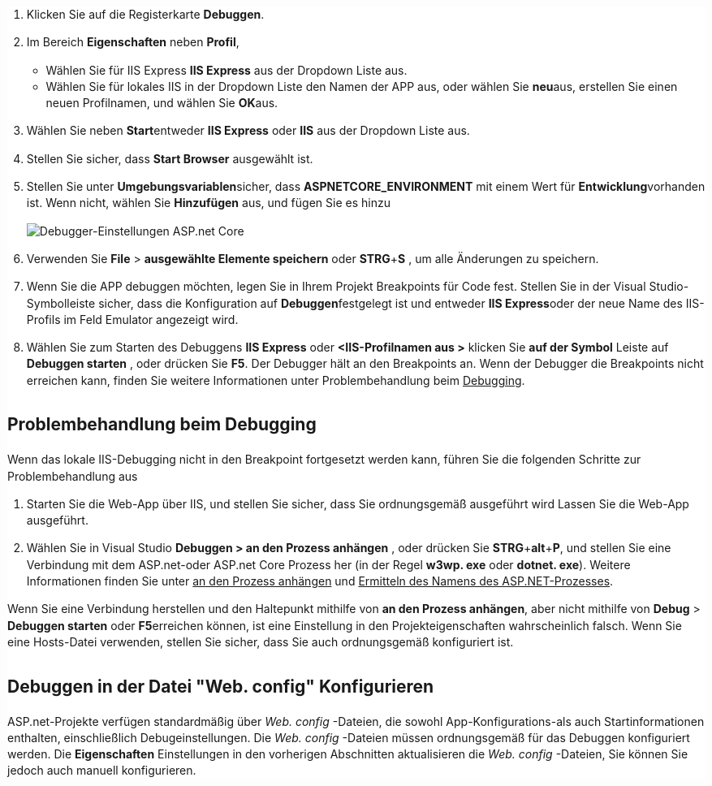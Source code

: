 1. Klicken Sie auf die Registerkarte **Debuggen**.

1. Im Bereich **Eigenschaften** neben **Profil**,
   - Wählen Sie für IIS Express **IIS Express** aus der Dropdown Liste aus.
   - Wählen Sie für lokales IIS in der Dropdown Liste den Namen der APP aus, oder wählen Sie **neu**aus, erstellen Sie einen neuen Profilnamen, und wählen Sie **OK**aus.

1. Wählen Sie neben **Start**entweder **IIS Express** oder **IIS** aus der Dropdown Liste aus.

1. Stellen Sie sicher, dass **Start Browser** ausgewählt ist.

1. Stellen Sie unter **Umgebungsvariablen**sicher, dass **ASPNETCORE_ENVIRONMENT** mit einem Wert für **Entwicklung**vorhanden ist. Wenn nicht, wählen Sie **Hinzufügen** aus, und fügen Sie es hinzu

   ![Debugger-Einstellungen ASP.net Core](../debugger/media/dbg-aspnet-enable-debugging3.png "Debugger-Einstellungen ASP.net Core")

1. Verwenden Sie **File** > **ausgewählte Elemente speichern** oder **STRG**+**S** , um alle Änderungen zu speichern.

1. Wenn Sie die APP debuggen möchten, legen Sie in Ihrem Projekt Breakpoints für Code fest. Stellen Sie in der Visual Studio-Symbolleiste sicher, dass die Konfiguration auf **Debuggen**festgelegt ist und entweder **IIS Express**oder der neue Name des IIS-Profils im Feld Emulator angezeigt wird.

1. Wählen Sie zum Starten des Debuggens **IIS Express** oder **\<IIS-Profilnamen aus >** klicken Sie **auf der Symbol** Leiste auf **Debuggen starten** , oder drücken Sie **F5**. Der Debugger hält an den Breakpoints an. Wenn der Debugger die Breakpoints nicht erreichen kann, finden Sie weitere Informationen unter Problembehandlung beim [Debugging](#troubleshoot-debugging).

## <a name="troubleshoot-debugging"></a>Problembehandlung beim Debugging

Wenn das lokale IIS-Debugging nicht in den Breakpoint fortgesetzt werden kann, führen Sie die folgenden Schritte zur Problembehandlung aus

1. Starten Sie die Web-App über IIS, und stellen Sie sicher, dass Sie ordnungsgemäß ausgeführt wird Lassen Sie die Web-App ausgeführt.

2. Wählen Sie in Visual Studio **Debuggen > an den Prozess anhängen** , oder drücken Sie **STRG**+**alt**+**P**, und stellen Sie eine Verbindung mit dem ASP.net-oder ASP.net Core Prozess her (in der Regel **w3wp. exe** oder **dotnet. exe**). Weitere Informationen finden Sie unter [an den Prozess anhängen](attach-to-running-processes-with-the-visual-studio-debugger.md) und [Ermitteln des Namens des ASP.NET-Prozesses](how-to-find-the-name-of-the-aspnet-process.md).

Wenn Sie eine Verbindung herstellen und den Haltepunkt mithilfe von **an den Prozess anhängen**, aber nicht mithilfe von **Debug** > **Debuggen starten** oder **F5**erreichen können, ist eine Einstellung in den Projekteigenschaften wahrscheinlich falsch. Wenn Sie eine Hosts-Datei verwenden, stellen Sie sicher, dass Sie auch ordnungsgemäß konfiguriert ist.

## <a name="configure-debugging-in-the-webconfig-file"></a>Debuggen in der Datei "Web. config" Konfigurieren

ASP.net-Projekte verfügen standardmäßig über *Web. config* -Dateien, die sowohl App-Konfigurations-als auch Startinformationen enthalten, einschließlich Debugeinstellungen. Die *Web. config* -Dateien müssen ordnungsgemäß für das Debuggen konfiguriert werden. Die **Eigenschaften** Einstellungen in den vorherigen Abschnitten aktualisieren die *Web. config* -Dateien, Sie können Sie jedoch auch manuell konfigurieren.
